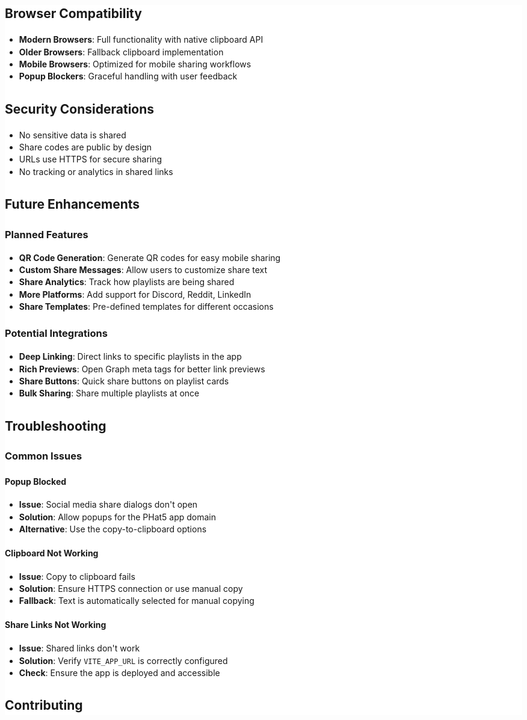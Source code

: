 ## Browser Compatibility

- **Modern Browsers**: Full functionality with native clipboard API
- **Older Browsers**: Fallback clipboard implementation
- **Mobile Browsers**: Optimized for mobile sharing workflows
- **Popup Blockers**: Graceful handling with user feedback

## Security Considerations

- No sensitive data is shared
- Share codes are public by design
- URLs use HTTPS for secure sharing
- No tracking or analytics in shared links

## Future Enhancements

### Planned Features
- **QR Code Generation**: Generate QR codes for easy mobile sharing
- **Custom Share Messages**: Allow users to customize share text
- **Share Analytics**: Track how playlists are being shared
- **More Platforms**: Add support for Discord, Reddit, LinkedIn
- **Share Templates**: Pre-defined templates for different occasions

### Potential Integrations
- **Deep Linking**: Direct links to specific playlists in the app
- **Rich Previews**: Open Graph meta tags for better link previews
- **Share Buttons**: Quick share buttons on playlist cards
- **Bulk Sharing**: Share multiple playlists at once

## Troubleshooting

### Common Issues

#### Popup Blocked
- **Issue**: Social media share dialogs don't open
- **Solution**: Allow popups for the PHat5 app domain
- **Alternative**: Use the copy-to-clipboard options

#### Clipboard Not Working
- **Issue**: Copy to clipboard fails
- **Solution**: Ensure HTTPS connection or use manual copy
- **Fallback**: Text is automatically selected for manual copying

#### Share Links Not Working
- **Issue**: Shared links don't work
- **Solution**: Verify `VITE_APP_URL` is correctly configured
- **Check**: Ensure the app is deployed and accessible

## Contributing

